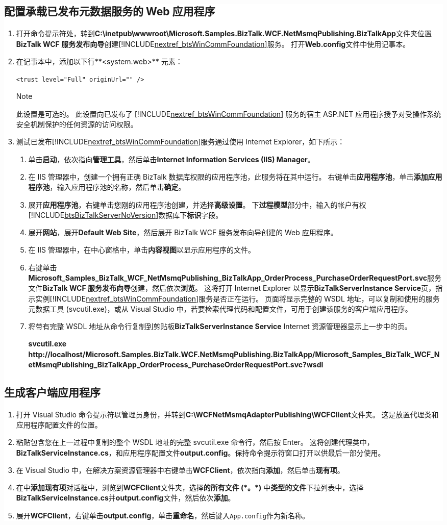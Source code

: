 ## <a name="configure-the-web-application-hosting-the-published-metadata-service"></a>配置承载已发布元数据服务的 Web 应用程序  
  
1. 打开命令提示符处，转到**C:\inetpub\wwwroot\Microsoft.Samples.BizTalk.WCF.NetMsmqPublishing.BizTalkApp**文件夹位置**BizTalk WCF 服务发布向导**创建[!INCLUDE[nextref_btsWinCommFoundation](../includes/nextref-btswincommfoundation-md.md)]服务。 打开**Web.config**文件中使用记事本。  
  
2. 在记事本中，添加以下行**\<system.web\>** 元素：  
  
   ```  
   <trust level="Full" originUrl="" />  
   ```  
  
   > [!NOTE]
   >  此设置是可选的。 此设置向已发布了 [!INCLUDE[nextref_btsWinCommFoundation](../includes/nextref-btswincommfoundation-md.md)] 服务的宿主 ASP.NET 应用程序授予对受操作系统安全机制保护的任何资源的访问权限。  
  
3. 测试已发布[!INCLUDE[nextref_btsWinCommFoundation](../includes/nextref-btswincommfoundation-md.md)]服务通过使用 Internet Explorer，如下所示：  
  
   1. 单击**启动**，依次指向**管理工具**，然后单击**Internet Information Services (IIS) Manager**。  
  
   2. 在 IIS 管理器中，创建一个拥有正确 BizTalk 数据库权限的应用程序池，此服务将在其中运行。 右键单击**应用程序池**，单击**添加应用程序池**，输入应用程序池的名称，然后单击**确定**。  
  
   3. 展开**应用程序池**，右键单击您刚的应用程序池创建，并选择**高级设置**。 下**过程模型**部分中，输入的帐户有权[!INCLUDE[btsBizTalkServerNoVersion](../includes/btsbiztalkservernoversion-md.md)]数据库下**标识**字段。  
  
   4. 展开**网站**，展开**Default Web Site**，然后展开 BizTalk WCF 服务发布向导创建的 Web 应用程序。  
  
   5. 在 IIS 管理器中，在中心窗格中，单击**内容视图**以显示应用程序的文件。  
  
   6. 右键单击**Microsoft_Samples_BizTalk_WCF_NetMsmqPublishing_BizTalkApp_OrderProcess_PurchaseOrderRequestPort.svc**服务文件**BizTalk WCF 服务发布向导**创建，然后依次**浏览**。 这将打开 Internet Explorer 以显示**BizTalkServerInstance Service**页，指示实例[!INCLUDE[nextref_btsWinCommFoundation](../includes/nextref-btswincommfoundation-md.md)]服务是否正在运行。 页面将显示完整的 WSDL 地址，可以复制和使用的服务元数据工具 (svcutil.exe)，或从 Visual Studio 中，若要检索代理代码和配置文件，可用于创建该服务的客户端应用程序。  
  
   7. 将带有完整 WSDL 地址从命令行复制到剪贴板**BizTalkServerInstance Service** Internet 资源管理器显示上一步中的页。  
  
       **svcutil.exe http://localhost/Microsoft.Samples.BizTalk.WCF.NetMsmqPublishing.BizTalkApp/Microsoft_Samples_BizTalk_WCF_NetMsmqPublishing_BizTalkApp_OrderProcess_PurchaseOrderRequestPort.svc?wsdl**  
  
## <a name="build-the-client-application"></a>生成客户端应用程序  
  
1. 打开 Visual Studio 命令提示符以管理员身份，并转到**C:\WCFNetMsmqAdapterPublishing\WCFClient**文件夹。 这是放置代理类和应用程序配置文件的位置。  
  
2. 粘贴包含您在上一过程中复制的整个 WSDL 地址的完整 svcutil.exe 命令行，然后按 Enter。 这将创建代理类中， **BizTalkServiceInstance.cs**，和应用程序配置文件**output.config**。保持命令提示符窗口打开以供最后一部分使用。  
  
3. 在 Visual Studio 中，在解决方案资源管理器中右键单击**WCFClient**，依次指向**添加**，然后单击**现有项**。  
  
4. 在中**添加现有项**对话框中，浏览到**WCFClient**文件夹，选择**的所有文件 (\*。\*)** 中**类型的文件**下拉列表中，选择**BizTalkServiceInstance.cs**并**output.config**文件，然后依次**添加**。  
  
5. 展开**WCFClient**，右键单击**output.config**，单击**重命名**，然后键入`App.config`作为新名称。  
  